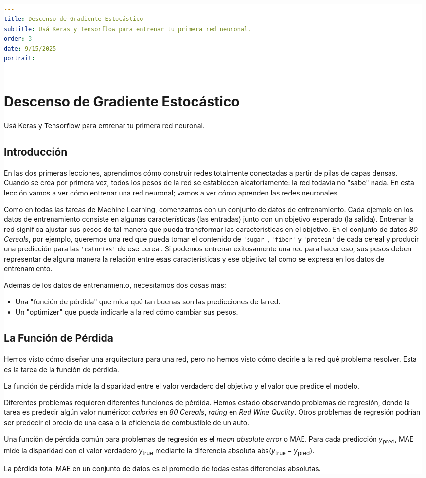 ```yaml
---
title: Descenso de Gradiente Estocástico
subtitle: Usá Keras y Tensorflow para entrenar tu primera red neuronal.
order: 3
date: 9/15/2025
portrait:
---
```


# Descenso de Gradiente Estocástico

Usá Keras y Tensorflow para entrenar tu primera red neuronal.

## Introducción

En las dos primeras lecciones, aprendimos cómo construir redes totalmente conectadas a partir de pilas de capas densas. Cuando se crea por primera vez, todos los pesos de la red se establecen aleatoriamente: la red todavía no "sabe" nada. En esta lección vamos a ver cómo entrenar una red neuronal; vamos a ver cómo aprenden las redes neuronales.

Como en todas las tareas de Machine Learning, comenzamos con un conjunto de datos de entrenamiento. Cada ejemplo en los datos de entrenamiento consiste en algunas características (las entradas) junto con un objetivo esperado (la salida). Entrenar la red significa ajustar sus pesos de tal manera que pueda transformar las características en el objetivo. En el conjunto de datos *80 Cereals*, por ejemplo, queremos una red que pueda tomar el contenido de `'sugar'`, `'fiber'` y `'protein'` de cada cereal y producir una predicción para las `'calories'` de ese cereal. Si podemos entrenar exitosamente una red para hacer eso, sus pesos deben representar de alguna manera la relación entre esas características y ese objetivo tal como se expresa en los datos de entrenamiento.

Además de los datos de entrenamiento, necesitamos dos cosas más:

- Una "función de pérdida" que mida qué tan buenas son las predicciones de la red.
- Un "optimizer" que pueda indicarle a la red cómo cambiar sus pesos.

## La Función de Pérdida

Hemos visto cómo diseñar una arquitectura para una red, pero no hemos visto cómo decirle a la red qué problema resolver. Esta es la tarea de la función de pérdida.

La función de pérdida mide la disparidad entre el valor verdadero del objetivo y el valor que predice el modelo.

Diferentes problemas requieren diferentes funciones de pérdida. Hemos estado observando problemas de regresión, donde la tarea es predecir algún valor numérico: *calories* en *80 Cereals*, *rating* en *Red Wine Quality*. Otros problemas de regresión podrían ser predecir el precio de una casa o la eficiencia de combustible de un auto.

Una función de pérdida común para problemas de regresión es el *mean absolute error* o MAE. Para cada predicción $y_{\text{pred}}$, MAE mide la disparidad con el valor verdadero $y_{\text{true}}$ mediante la diferencia absoluta $\text{abs}(y_{\text{true}} - y_{\text{pred}})$.

La pérdida total MAE en un conjunto de datos es el promedio de todas estas diferencias absolutas.
